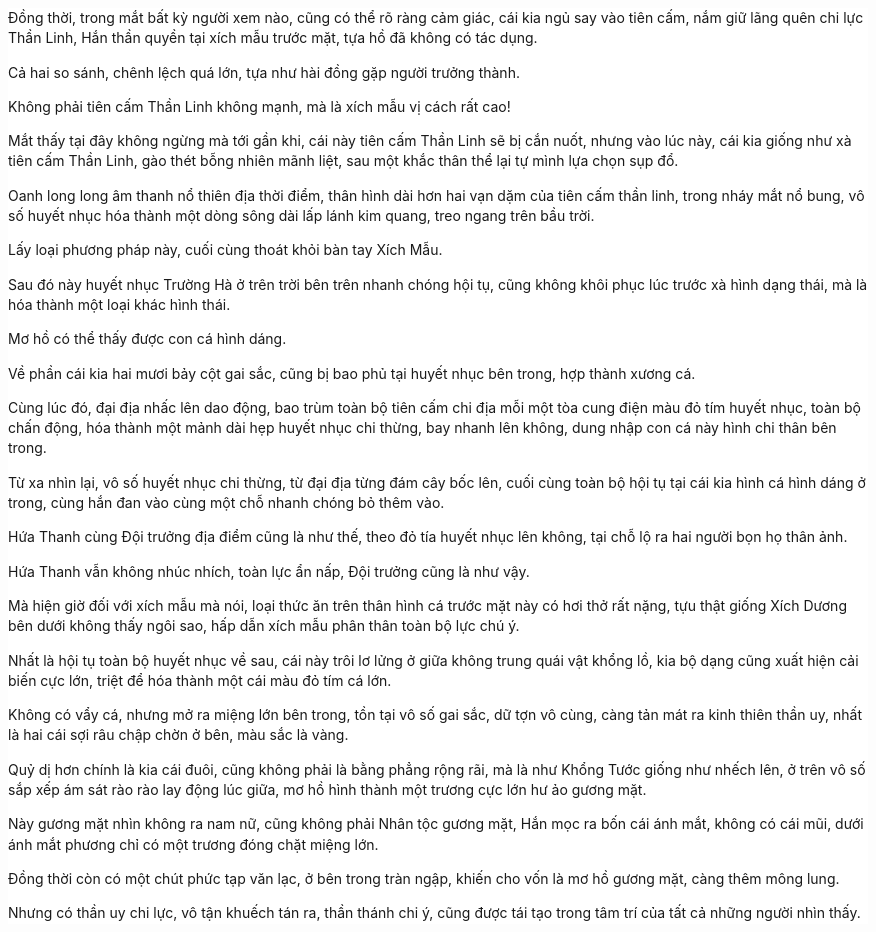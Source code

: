 Đồng thời, trong mắt bất kỳ người xem nào, cũng có thể rõ ràng cảm giác, cái kia ngủ say vào tiên cấm, nắm giữ lãng quên chi lực Thần Linh, Hắn thần quyền tại xích mẫu trước mặt, tựa hồ đã không có tác dụng.

Cả hai so sánh, chênh lệch quá lớn, tựa như hài đồng gặp người trưởng thành.

Không phải tiên cấm Thần Linh không mạnh, mà là xích mẫu vị cách rất cao!

Mắt thấy tại đây không ngừng mà tới gần khi, cái này tiên cấm Thần Linh sẽ bị cắn nuốt, nhưng vào lúc này, cái kia giống như xà tiên cấm Thần Linh, gào thét bỗng nhiên mãnh liệt, sau một khắc thân thể lại tự mình lựa chọn sụp đổ.

Oanh long long âm thanh nổ thiên địa thời điểm, thân hình dài hơn hai vạn dặm của tiên cấm thần linh, trong nháy mắt nổ bung, vô số huyết nhục hóa thành một dòng sông dài lấp lánh kim quang, treo ngang trên bầu trời.

Lấy loại phương pháp này, cuối cùng thoát khỏi bàn tay Xích Mẫu.

Sau đó này huyết nhục Trường Hà ở trên trời bên trên nhanh chóng hội tụ, cũng không khôi phục lúc trước xà hình dạng thái, mà là hóa thành một loại khác hình thái.

Mơ hồ có thể thấy được con cá hình dáng.

Về phần cái kia hai mươi bảy cột gai sắc, cũng bị bao phủ tại huyết nhục bên trong, hợp thành xương cá.

Cùng lúc đó, đại địa nhấc lên dao động, bao trùm toàn bộ tiên cấm chi địa mỗi một tòa cung điện màu đỏ tím huyết nhục, toàn bộ chấn động, hóa thành một mảnh dài hẹp huyết nhục chi thừng, bay nhanh lên không, dung nhập con cá này hình chi thân bên trong.

Từ xa nhìn lại, vô số huyết nhục chi thừng, từ đại địa từng đám cây bốc lên, cuối cùng toàn bộ hội tụ tại cái kia hình cá hình dáng ở trong, cùng hắn đan vào cùng một chỗ nhanh chóng bỏ thêm vào.

Hứa Thanh cùng Đội trưởng địa điểm cũng là như thế, theo đỏ tía huyết nhục lên không, tại chỗ lộ ra hai người bọn họ thân ảnh.

Hứa Thanh vẫn không nhúc nhích, toàn lực ẩn nấp, Đội trưởng cũng là như vậy.

Mà hiện giờ đối với xích mẫu mà nói, loại thức ăn trên thân hình cá trước mặt này có hơi thở rất nặng, tựu thật giống Xích Dương bên dưới không thấy ngôi sao, hấp dẫn xích mẫu phân thân toàn bộ lực chú ý.

Nhất là hội tụ toàn bộ huyết nhục về sau, cái này trôi lơ lửng ở giữa không trung quái vật khổng lồ, kia bộ dạng cũng xuất hiện cải biến cực lớn, triệt để hóa thành một cái màu đỏ tím cá lớn.

Không có vẩy cá, nhưng mở ra miệng lớn bên trong, tồn tại vô số gai sắc, dữ tợn vô cùng, càng tản mát ra kinh thiên thần uy, nhất là hai cái sợi râu chập chờn ở bên, màu sắc là vàng.

Quỷ dị hơn chính là kia cái đuôi, cũng không phải là bằng phẳng rộng rãi, mà là như Khổng Tước giống như nhếch lên, ở trên vô số sắp xếp ám sát rào rào lay động lúc giữa, mơ hồ hình thành một trương cực lớn hư ảo gương mặt.

Này gương mặt nhìn không ra nam nữ, cũng không phải Nhân tộc gương mặt, Hắn mọc ra bốn cái ánh mắt, không có cái mũi, dưới ánh mắt phương chỉ có một trương đóng chặt miệng lớn.

Đồng thời còn có một chút phức tạp văn lạc, ở bên trong tràn ngập, khiến cho vốn là mơ hồ gương mặt, càng thêm mông lung.

Nhưng có thần uy chi lực, vô tận khuếch tán ra, thần thánh chi ý, cũng được tái tạo trong tâm trí của tất cả những người nhìn thấy.
